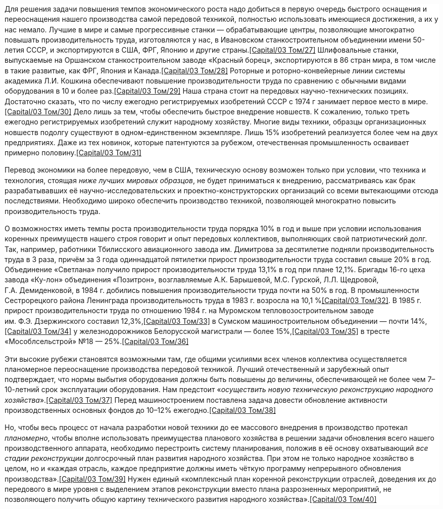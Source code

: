 Для решения задачи повышения темпов экономического роста надо добиться в первую очередь быстрого оснащения и переоснащения нашего производства самой передовой техникой, полностью использовать имеющиеся достижения, а их у нас немало. Лучшие в мире и самые прогрессивные станки — обрабатывающие центры, позволяющие многократно повышать производительность труда, изготовляются у нас, в Ивановском станкостроительном объединении имени 50-летия СССР, и экспортируются в США, ФРГ, Японию и другие страны.[[Capital/03 Том/27]](#_ftn27) Шлифовальные станки, выпускаемые на Оршанском станкостроительном заводе «Красный борец», экспортируются в 86 стран мира, в том числе в такие развитые, как ФРГ, Япония и Канада.[[Capital/03 Том/28]](#_ftn28) Роторные и роторно-конвейерные линии системы академика Л.И. Кошкина обеспечивают повышение производительности труда по сравнению с обычными видами оборудования в 10 и более раз.[[Capital/03 Том/29]](#_ftn29) Наша страна стоит на передовых научно-технических позициях. Достаточно сказать, что по числу ежегодно регистрируемых изобретений СССР с 1974 г занимает первое место в мире.[[Capital/03 Том/30]](#_ftn30) Дело лишь за тем, чтобы обеспечить быстрое внедрение новшеств. К сожалению, только треть ежегодно регистрируемых изобретений служит народному хозяйству. Многие виды техники, образцы организационных новшеств подолгу существуют в одном-единственном экземпляре. Лишь 15% изобретений реализуется более чем на двух предприятиях. Даже из тех новинок, которые патентуются за рубежом, отечественная промышленность осваивает примерно половину.[[Capital/03 Том/31]](#_ftn31)

Перевод экономики на более передовую, чем в США, техническую основу возможен только при условии, что техника и технология, стоящая _ниже лучших мировых образцов_, не будет приниматься к внедрению, рассматриваясь как брак разрабатывавших её научно-исследовательских и проектно-конструкторских организаций со всеми вытекающими отсюда последствиями. Необходимо широко обеспечить производство техникой, позволяющей многократно повысить производительность труда.

О возможностях иметь темпы роста производительности труда порядка 10% в год и выше при условии использования коренных преимуществ нашего строя говорит и опыт передовых коллективов, выполняющих свой патриотический долг. Так, например, работники Тбилисского авиационного завода им. Димитрова за десятилетие подняли производительность труда в 3 раза, причём за 3 года одиннадцатой пятилетки прирост производительности труда составил свыше 20% в год. Объединение «Светлана» получило прирост производительности труда 13,1% в год при плане 12,1%. Бригады 16-го цеха завода «Ку-лон» объединения «Позитрон», возглавляемые А.К. Барышевой, М.С. Гурской, Л.Л. Щедровой, Г.А. Демиденковой, в 1984 г. добились повышения производительности труда почти на 50% в год. В промышленности Сестрорецкого района Ленинграда производительность труда в 1983 г. возросла на 10,1 %[[Capital/03 Том/32]](#_ftn32). В 1985 г. прирост производительности труда по отношению 1984 г. на Муромском тепловозостроительном заводе им. Ф.Э. Дзержинского составил 12,3%,[[Capital/03 Том/33]](#_ftn33) в Сумском машиностроительном объединении — почти 14%,[[Capital/03 Том/34]](#_ftn34) у железнодорожников Белорусской магистрали — более 15%,[[Capital/03 Том/35]](#_ftn35) в тресте «Мособлсельстрой» №18 — 25%.[[Capital/03 Том/36]](#_ftn36)

Эти высокие рубежи становятся возможными там, где общими усилиями всех членов коллектива осуществляется планомерное переоснащение производства передовой техникой. Лучший отечественный и зарубежный опыт подтверждает, что нормы выбытия оборудования должны быть повышены до величины, обеспечивающей не более чем 7–10-летний срок эксплуатации оборудования. Нам предстоит «_осуществить новую техническую реконструкцию народного хозяйства_».[[Capital/03 Том/37]](#_ftn37) Перед машиностроением поставлена задача довести обновление активности производственных основных фондов до 10–12% ежегодно.[[Capital/03 Том/38]](#_ftn38)

Но, чтобы весь процесс от начала разработки новой техники до ее массового внедрения в производство протекал _планомерно_, чтобы вполне использовать преимущества планового хозяйства в решении задачи обновления всего нашего производственного аппарата, необходимо перестроить систему планирования, положив в её основу охватывающий _все стадии реконструкции_ долгосрочный план развития народного хозяйства. При этом не только народное хозяйство в целом, но и «каждая отрасль, каждое предприятие должны иметь чёткую программу непрерывного обновления производства».[[Capital/03 Том/39]](#_ftn39) Нужен единый «комплексный план коренной реконструкции отраслей, доведения их до передового в мире уровня с выделением этапов реконструкции вместо плана разрозненных мероприятий, не позволяющего получить общую картину технического развития народного хозяйства».[[Capital/03 Том/40]](#_ftn40)
